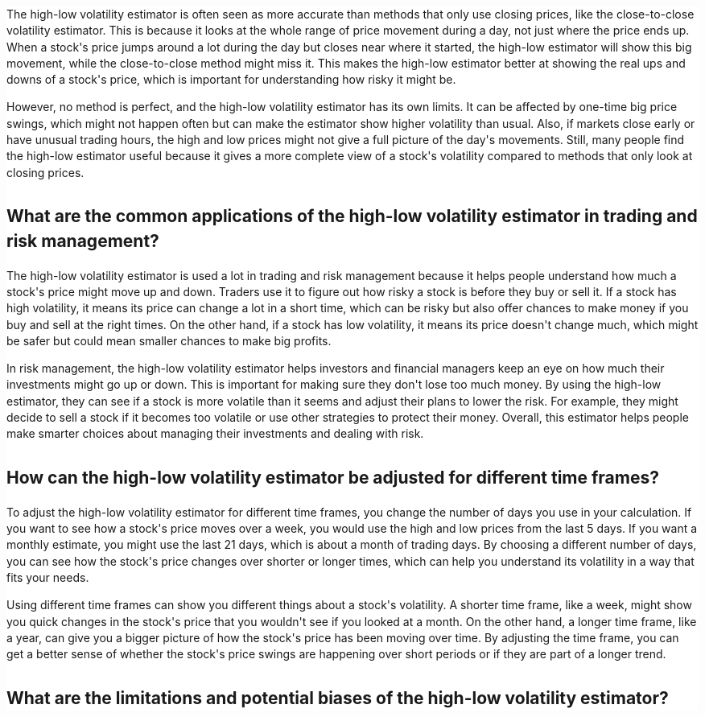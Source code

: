 The high-low volatility estimator is often seen as more accurate than methods that only use closing prices, like the close-to-close volatility estimator. This is because it looks at the whole range of price movement during a day, not just where the price ends up. When a stock's price jumps around a lot during the day but closes near where it started, the high-low estimator will show this big movement, while the close-to-close method might miss it. This makes the high-low estimator better at showing the real ups and downs of a stock's price, which is important for understanding how risky it might be.

However, no method is perfect, and the high-low volatility estimator has its own limits. It can be affected by one-time big price swings, which might not happen often but can make the estimator show higher volatility than usual. Also, if markets close early or have unusual trading hours, the high and low prices might not give a full picture of the day's movements. Still, many people find the high-low estimator useful because it gives a more complete view of a stock's volatility compared to methods that only look at closing prices.

## What are the common applications of the high-low volatility estimator in trading and risk management?

The high-low volatility estimator is used a lot in trading and risk management because it helps people understand how much a stock's price might move up and down. Traders use it to figure out how risky a stock is before they buy or sell it. If a stock has high volatility, it means its price can change a lot in a short time, which can be risky but also offer chances to make money if you buy and sell at the right times. On the other hand, if a stock has low volatility, it means its price doesn't change much, which might be safer but could mean smaller chances to make big profits.

In risk management, the high-low volatility estimator helps investors and financial managers keep an eye on how much their investments might go up or down. This is important for making sure they don't lose too much money. By using the high-low estimator, they can see if a stock is more volatile than it seems and adjust their plans to lower the risk. For example, they might decide to sell a stock if it becomes too volatile or use other strategies to protect their money. Overall, this estimator helps people make smarter choices about managing their investments and dealing with risk.

## How can the high-low volatility estimator be adjusted for different time frames?

To adjust the high-low volatility estimator for different time frames, you change the number of days you use in your calculation. If you want to see how a stock's price moves over a week, you would use the high and low prices from the last 5 days. If you want a monthly estimate, you might use the last 21 days, which is about a month of trading days. By choosing a different number of days, you can see how the stock's price changes over shorter or longer times, which can help you understand its volatility in a way that fits your needs.

Using different time frames can show you different things about a stock's volatility. A shorter time frame, like a week, might show you quick changes in the stock's price that you wouldn't see if you looked at a month. On the other hand, a longer time frame, like a year, can give you a bigger picture of how the stock's price has been moving over time. By adjusting the time frame, you can get a better sense of whether the stock's price swings are happening over short periods or if they are part of a longer trend.

## What are the limitations and potential biases of the high-low volatility estimator?
